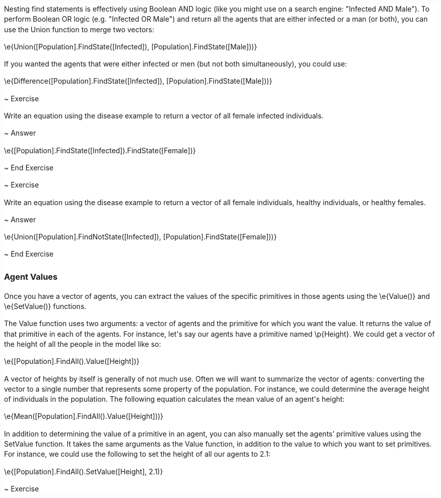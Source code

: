 Nesting find statements is effectively using Boolean AND logic (like you might use on a search engine: "Infected AND Male"). To perform Boolean OR logic (e.g. "Infected OR Male") and return all the agents that are either infected or a man (or both), you can use the Union function to merge two vectors:

\e{Union([Population].FindState([Infected]), [Population].FindState([Male]))}

If you wanted the agents that were either infected or men (but not both simultaneously), you could use:

\e{Difference([Population].FindState([Infected]), [Population].FindState([Male]))}

~ Exercise

Write an equation using the disease example to return a vector of all female infected individuals.

~ Answer

\e{[Population].FindState([Infected]).FindState([Female])}

~ End Exercise

~ Exercise

Write an equation using the disease example to return a vector of all female individuals, healthy individuals, or healthy females.

~ Answer

\e{Union([Population].FindNotState([Infected]), [Population].FindState([Female]))}

~ End Exercise

### Agent Values

Once you have a vector of agents, you can extract the values of the specific primitives in those agents using the \e{Value()} and \e{SetValue()} functions.

The Value function uses two arguments: a vector of agents and the primitive for which you want the value. It returns the value of that primitive in each of the agents. For instance, let's say our agents have a primitive named \p{Height}. We could get a vector of the height of all the people in the model like so:

\e{[Population].FindAll().Value([Height])}

A vector of heights by itself is generally of not much use. Often we will want to summarize the vector of agents: converting the vector to a single number that represents some property of the population. For instance, we could determine the average height of individuals in the population. The following equation calculates the mean value of an agent's height:

\e{Mean([Population].FindAll().Value([Height]))}

In addition to determining the value of a primitive in an agent, you can also manually set the agents’ primitive values using the SetValue function. It takes the same arguments as the Value function, in addition to the value to which you want to set primitives. For instance, we could use the following to set the height of all our agents to 2.1:

\e{[Population].FindAll().SetValue([Height], 2.1)}

~ Exercise
